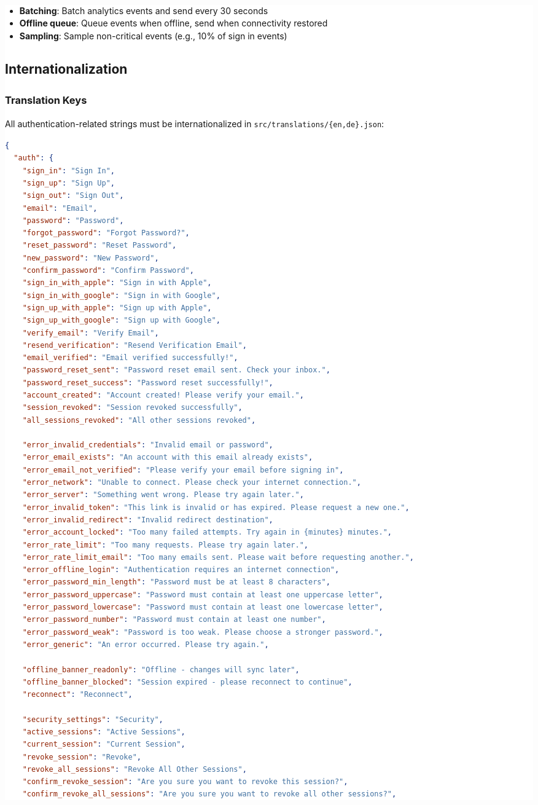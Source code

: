 - **Batching**: Batch analytics events and send every 30 seconds
- **Offline queue**: Queue events when offline, send when connectivity restored
- **Sampling**: Sample non-critical events (e.g., 10% of sign in events)

## Internationalization

### Translation Keys

All authentication-related strings must be internationalized in `src/translations/{en,de}.json`:

```json
{
  "auth": {
    "sign_in": "Sign In",
    "sign_up": "Sign Up",
    "sign_out": "Sign Out",
    "email": "Email",
    "password": "Password",
    "forgot_password": "Forgot Password?",
    "reset_password": "Reset Password",
    "new_password": "New Password",
    "confirm_password": "Confirm Password",
    "sign_in_with_apple": "Sign in with Apple",
    "sign_in_with_google": "Sign in with Google",
    "sign_up_with_apple": "Sign up with Apple",
    "sign_up_with_google": "Sign up with Google",
    "verify_email": "Verify Email",
    "resend_verification": "Resend Verification Email",
    "email_verified": "Email verified successfully!",
    "password_reset_sent": "Password reset email sent. Check your inbox.",
    "password_reset_success": "Password reset successfully!",
    "account_created": "Account created! Please verify your email.",
    "session_revoked": "Session revoked successfully",
    "all_sessions_revoked": "All other sessions revoked",

    "error_invalid_credentials": "Invalid email or password",
    "error_email_exists": "An account with this email already exists",
    "error_email_not_verified": "Please verify your email before signing in",
    "error_network": "Unable to connect. Please check your internet connection.",
    "error_server": "Something went wrong. Please try again later.",
    "error_invalid_token": "This link is invalid or has expired. Please request a new one.",
    "error_invalid_redirect": "Invalid redirect destination",
    "error_account_locked": "Too many failed attempts. Try again in {minutes} minutes.",
    "error_rate_limit": "Too many requests. Please try again later.",
    "error_rate_limit_email": "Too many emails sent. Please wait before requesting another.",
    "error_offline_login": "Authentication requires an internet connection",
    "error_password_min_length": "Password must be at least 8 characters",
    "error_password_uppercase": "Password must contain at least one uppercase letter",
    "error_password_lowercase": "Password must contain at least one lowercase letter",
    "error_password_number": "Password must contain at least one number",
    "error_password_weak": "Password is too weak. Please choose a stronger password.",
    "error_generic": "An error occurred. Please try again.",

    "offline_banner_readonly": "Offline - changes will sync later",
    "offline_banner_blocked": "Session expired - please reconnect to continue",
    "reconnect": "Reconnect",

    "security_settings": "Security",
    "active_sessions": "Active Sessions",
    "current_session": "Current Session",
    "revoke_session": "Revoke",
    "revoke_all_sessions": "Revoke All Other Sessions",
    "confirm_revoke_session": "Are you sure you want to revoke this session?",
    "confirm_revoke_all_sessions": "Are you sure you want to revoke all other sessions?",
```